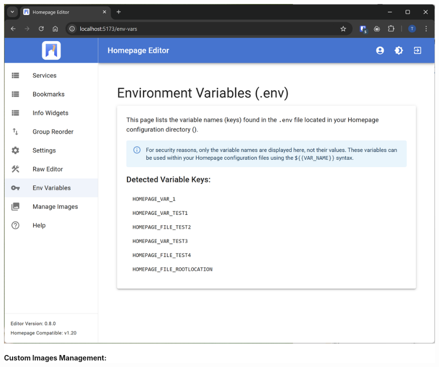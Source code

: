 ![Environment Variables View](https://github.com/bitsbeyond/homepage-config-editor/blob/main/img/env_variables.png?raw=true)

**Custom Images Management:**
